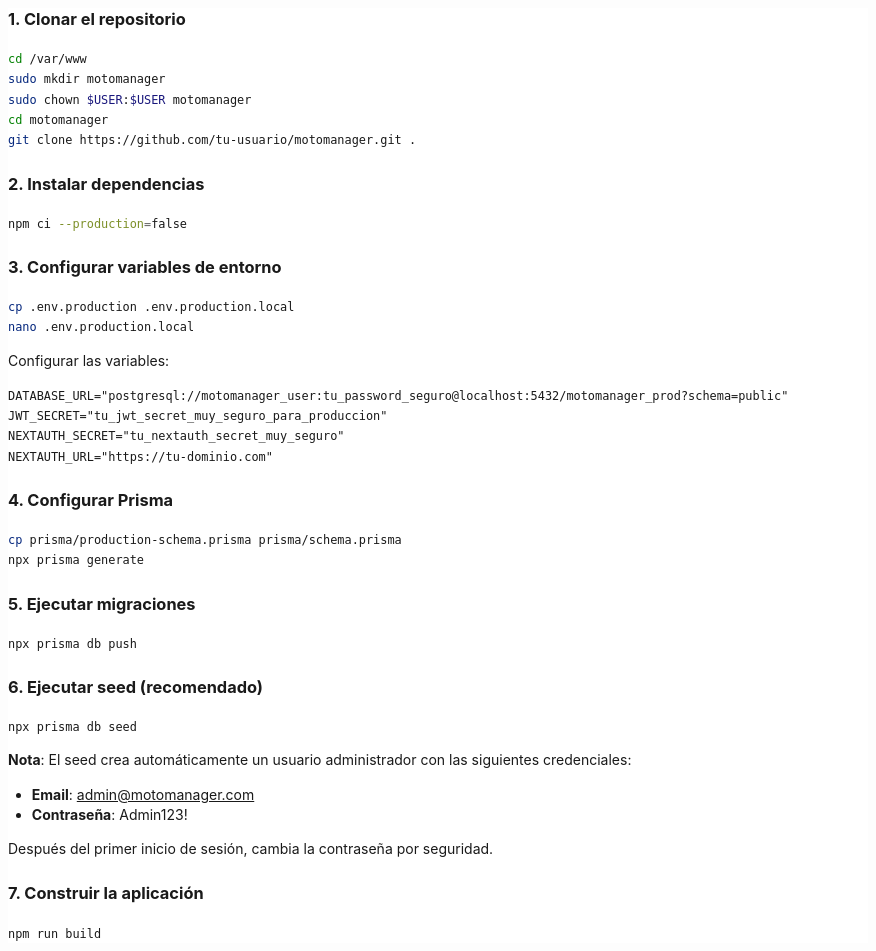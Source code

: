 ### 1. Clonar el repositorio
```bash
cd /var/www
sudo mkdir motomanager
sudo chown $USER:$USER motomanager
cd motomanager
git clone https://github.com/tu-usuario/motomanager.git .
```

### 2. Instalar dependencias
```bash
npm ci --production=false
```

### 3. Configurar variables de entorno
```bash
cp .env.production .env.production.local
nano .env.production.local
```

Configurar las variables:
```env
DATABASE_URL="postgresql://motomanager_user:tu_password_seguro@localhost:5432/motomanager_prod?schema=public"
JWT_SECRET="tu_jwt_secret_muy_seguro_para_produccion"
NEXTAUTH_SECRET="tu_nextauth_secret_muy_seguro"
NEXTAUTH_URL="https://tu-dominio.com"
```

### 4. Configurar Prisma
```bash
cp prisma/production-schema.prisma prisma/schema.prisma
npx prisma generate
```

### 5. Ejecutar migraciones
```bash
npx prisma db push
```

### 6. Ejecutar seed (recomendado)
```bash
npx prisma db seed
```

**Nota**: El seed crea automáticamente un usuario administrador con las siguientes credenciales:
- **Email**: admin@motomanager.com
- **Contraseña**: Admin123!

Después del primer inicio de sesión, cambia la contraseña por seguridad.

### 7. Construir la aplicación
```bash
npm run build
```
